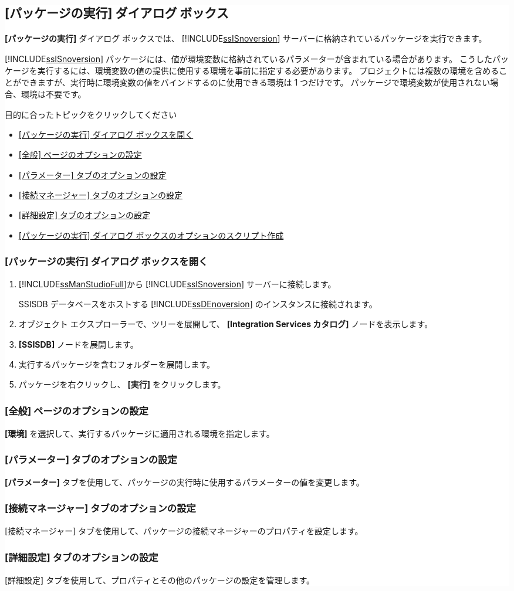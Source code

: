 ## <a name="execute-package-dialog-box"></a><a name="execute_package_dialog"></a> [パッケージの実行] ダイアログ ボックス
  **[パッケージの実行]** ダイアログ ボックスでは、 [!INCLUDE[ssISnoversion](../../includes/ssisnoversion-md.md)] サーバーに格納されているパッケージを実行できます。  
  
 [!INCLUDE[ssISnoversion](../../includes/ssisnoversion-md.md)] パッケージには、値が環境変数に格納されているパラメーターが含まれている場合があります。 こうしたパッケージを実行するには、環境変数の値の提供に使用する環境を事前に指定する必要があります。 プロジェクトには複数の環境を含めることができますが、実行時に環境変数の値をバインドするのに使用できる環境は 1 つだけです。 パッケージで環境変数が使用されない場合、環境は不要です。  
  
 目的に合ったトピックをクリックしてください  
  
-   [[パッケージの実行] ダイアログ ボックスを開く](#open_dialog)  
  
-   [[全般] ページのオプションの設定](#general)  
  
-   [[パラメーター] タブのオプションの設定](#parameters)  
  
-   [[接続マネージャー] タブのオプションの設定](#connection)  
  
-   [[詳細設定] タブのオプションの設定](#advanced)  
  
-   [[パッケージの実行] ダイアログ ボックスのオプションのスクリプト作成](#script)  
  
###  <a name="open-the-execute-package-dialog-box"></a><a name="open_dialog"></a> [パッケージの実行] ダイアログ ボックスを開く  
  
1.  [!INCLUDE[ssManStudioFull](../../includes/ssmanstudiofull-md.md)]から [!INCLUDE[ssISnoversion](../../includes/ssisnoversion-md.md)] サーバーに接続します。  
  
     SSISDB データベースをホストする [!INCLUDE[ssDEnoversion](../../includes/ssdenoversion-md.md)] のインスタンスに接続されます。  
  
2.  オブジェクト エクスプローラーで、ツリーを展開して、 **[Integration Services カタログ]** ノードを表示します。  
  
3.  **[SSISDB]** ノードを展開します。  
  
4.  実行するパッケージを含むフォルダーを展開します。  
  
5.  パッケージを右クリックし、 **[実行]** をクリックします。  
  
###  <a name="set-the-options-on-the-general-page"></a><a name="general"></a> [全般] ページのオプションの設定  
 **[環境]** を選択して、実行するパッケージに適用される環境を指定します。  
  
###  <a name="set-the-options-on-the-parameters-tab"></a><a name="parameters"></a> [パラメーター] タブのオプションの設定  
 **[パラメーター]** タブを使用して、パッケージの実行時に使用するパラメーターの値を変更します。  
  
###  <a name="set-the-options-on-the-connection-managers-tab"></a><a name="connection"></a> [接続マネージャー] タブのオプションの設定  
 [接続マネージャー] タブを使用して、パッケージの接続マネージャーのプロパティを設定します。  
  
###  <a name="set-the-options-on-the-advanced-tab"></a><a name="advanced"></a> [詳細設定] タブのオプションの設定  
 [詳細設定] タブを使用して、プロパティとその他のパッケージの設定を管理します。  
  